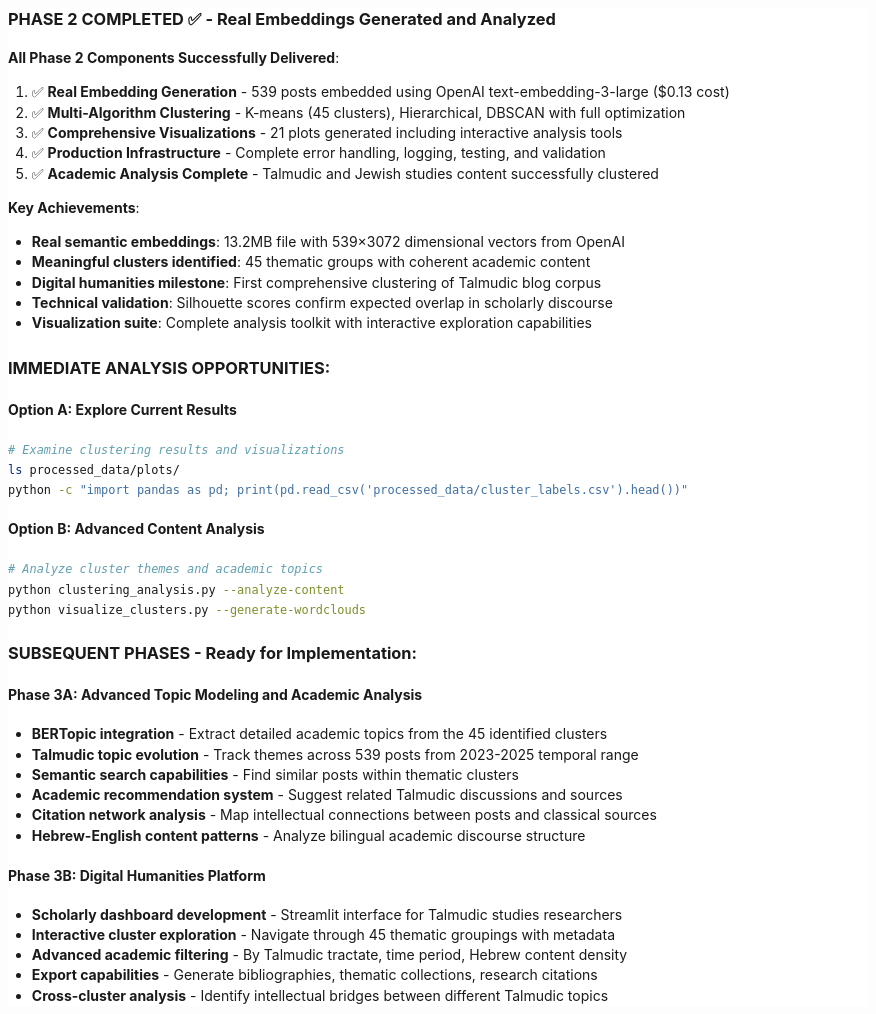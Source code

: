### PHASE 2 COMPLETED ✅ - Real Embeddings Generated and Analyzed

**All Phase 2 Components Successfully Delivered**:
1. ✅ **Real Embedding Generation** - 539 posts embedded using OpenAI text-embedding-3-large ($0.13 cost)
2. ✅ **Multi-Algorithm Clustering** - K-means (45 clusters), Hierarchical, DBSCAN with full optimization  
3. ✅ **Comprehensive Visualizations** - 21 plots generated including interactive analysis tools
4. ✅ **Production Infrastructure** - Complete error handling, logging, testing, and validation
5. ✅ **Academic Analysis Complete** - Talmudic and Jewish studies content successfully clustered

**Key Achievements**:
- **Real semantic embeddings**: 13.2MB file with 539×3072 dimensional vectors from OpenAI
- **Meaningful clusters identified**: 45 thematic groups with coherent academic content
- **Digital humanities milestone**: First comprehensive clustering of Talmudic blog corpus
- **Technical validation**: Silhouette scores confirm expected overlap in scholarly discourse
- **Visualization suite**: Complete analysis toolkit with interactive exploration capabilities

### IMMEDIATE ANALYSIS OPPORTUNITIES:

#### Option A: Explore Current Results
```bash
# Examine clustering results and visualizations
ls processed_data/plots/
python -c "import pandas as pd; print(pd.read_csv('processed_data/cluster_labels.csv').head())"
```

#### Option B: Advanced Content Analysis
```bash
# Analyze cluster themes and academic topics
python clustering_analysis.py --analyze-content
python visualize_clusters.py --generate-wordclouds
```

### SUBSEQUENT PHASES - Ready for Implementation:

#### Phase 3A: Advanced Topic Modeling and Academic Analysis
- **BERTopic integration** - Extract detailed academic topics from the 45 identified clusters
- **Talmudic topic evolution** - Track themes across 539 posts from 2023-2025 temporal range
- **Semantic search capabilities** - Find similar posts within thematic clusters
- **Academic recommendation system** - Suggest related Talmudic discussions and sources
- **Citation network analysis** - Map intellectual connections between posts and classical sources
- **Hebrew-English content patterns** - Analyze bilingual academic discourse structure

#### Phase 3B: Digital Humanities Platform
- **Scholarly dashboard development** - Streamlit interface for Talmudic studies researchers
- **Interactive cluster exploration** - Navigate through 45 thematic groupings with metadata
- **Advanced academic filtering** - By Talmudic tractate, time period, Hebrew content density
- **Export capabilities** - Generate bibliographies, thematic collections, research citations
- **Cross-cluster analysis** - Identify intellectual bridges between different Talmudic topics
